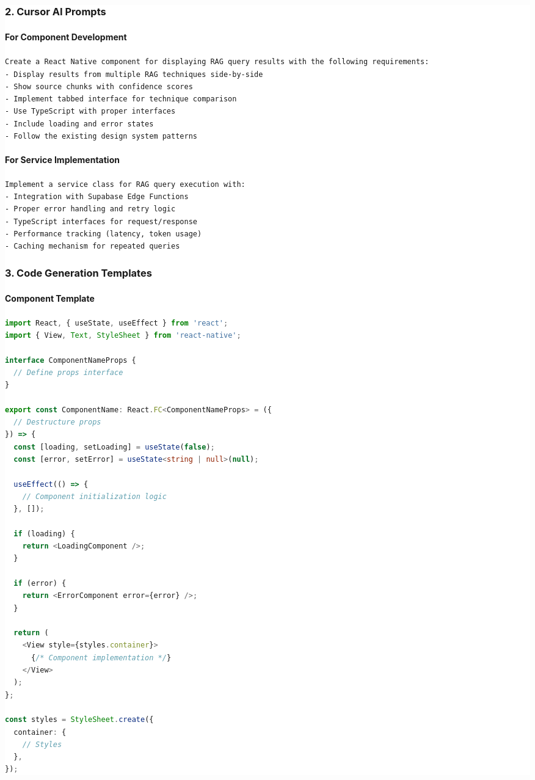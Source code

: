 ### 2. Cursor AI Prompts

#### For Component Development
```
Create a React Native component for displaying RAG query results with the following requirements:
- Display results from multiple RAG techniques side-by-side
- Show source chunks with confidence scores
- Implement tabbed interface for technique comparison
- Use TypeScript with proper interfaces
- Include loading and error states
- Follow the existing design system patterns
```

#### For Service Implementation
```
Implement a service class for RAG query execution with:
- Integration with Supabase Edge Functions
- Proper error handling and retry logic
- TypeScript interfaces for request/response
- Performance tracking (latency, token usage)
- Caching mechanism for repeated queries
```

### 3. Code Generation Templates

#### Component Template
```typescript
import React, { useState, useEffect } from 'react';
import { View, Text, StyleSheet } from 'react-native';

interface ComponentNameProps {
  // Define props interface
}

export const ComponentName: React.FC<ComponentNameProps> = ({
  // Destructure props
}) => {
  const [loading, setLoading] = useState(false);
  const [error, setError] = useState<string | null>(null);

  useEffect(() => {
    // Component initialization logic
  }, []);

  if (loading) {
    return <LoadingComponent />;
  }

  if (error) {
    return <ErrorComponent error={error} />;
  }

  return (
    <View style={styles.container}>
      {/* Component implementation */}
    </View>
  );
};

const styles = StyleSheet.create({
  container: {
    // Styles
  },
});
```